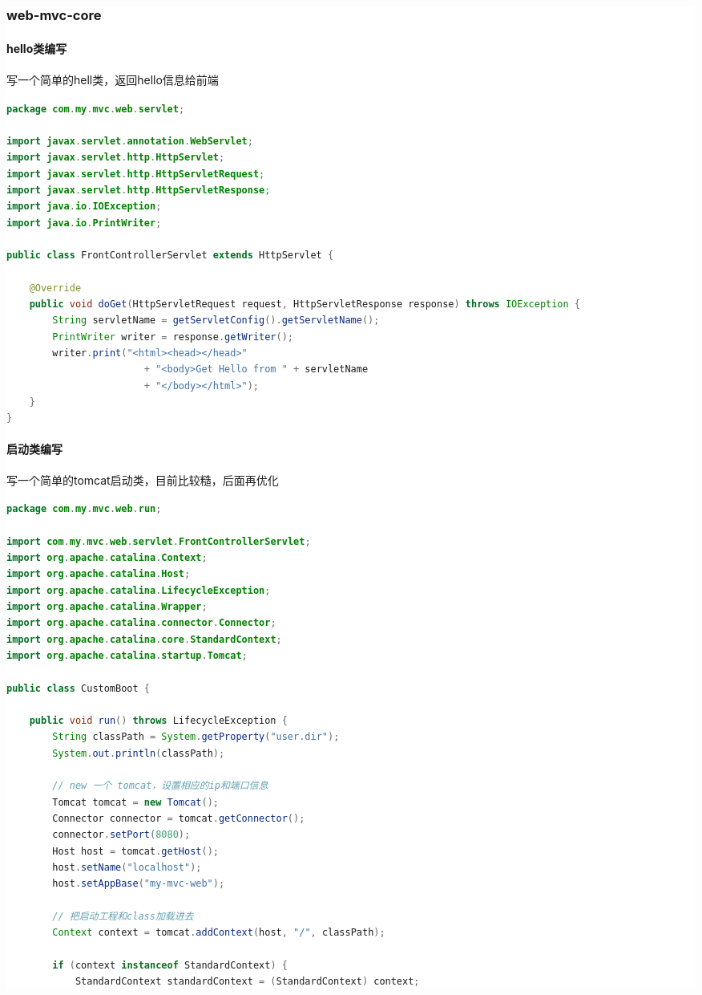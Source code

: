 
### web-mvc-core 
#### hello类编写
写一个简单的hell类，返回hello信息给前端

```java
package com.my.mvc.web.servlet;

import javax.servlet.annotation.WebServlet;
import javax.servlet.http.HttpServlet;
import javax.servlet.http.HttpServletRequest;
import javax.servlet.http.HttpServletResponse;
import java.io.IOException;
import java.io.PrintWriter;

public class FrontControllerServlet extends HttpServlet {

    @Override
    public void doGet(HttpServletRequest request, HttpServletResponse response) throws IOException {
        String servletName = getServletConfig().getServletName();
        PrintWriter writer = response.getWriter();
        writer.print("<html><head></head>"
                        + "<body>Get Hello from " + servletName
                        + "</body></html>");
    }
}
```

#### 启动类编写
写一个简单的tomcat启动类，目前比较糙，后面再优化

```java
package com.my.mvc.web.run;

import com.my.mvc.web.servlet.FrontControllerServlet;
import org.apache.catalina.Context;
import org.apache.catalina.Host;
import org.apache.catalina.LifecycleException;
import org.apache.catalina.Wrapper;
import org.apache.catalina.connector.Connector;
import org.apache.catalina.core.StandardContext;
import org.apache.catalina.startup.Tomcat;

public class CustomBoot {

    public void run() throws LifecycleException {
        String classPath = System.getProperty("user.dir");
        System.out.println(classPath);

        // new 一个 tomcat，设置相应的ip和端口信息
        Tomcat tomcat = new Tomcat();
        Connector connector = tomcat.getConnector();
        connector.setPort(8080);
        Host host = tomcat.getHost();
        host.setName("localhost");
        host.setAppBase("my-mvc-web");

        // 把启动工程和class加载进去
        Context context = tomcat.addContext(host, "/", classPath);

        if (context instanceof StandardContext) {
            StandardContext standardContext = (StandardContext) context;
```